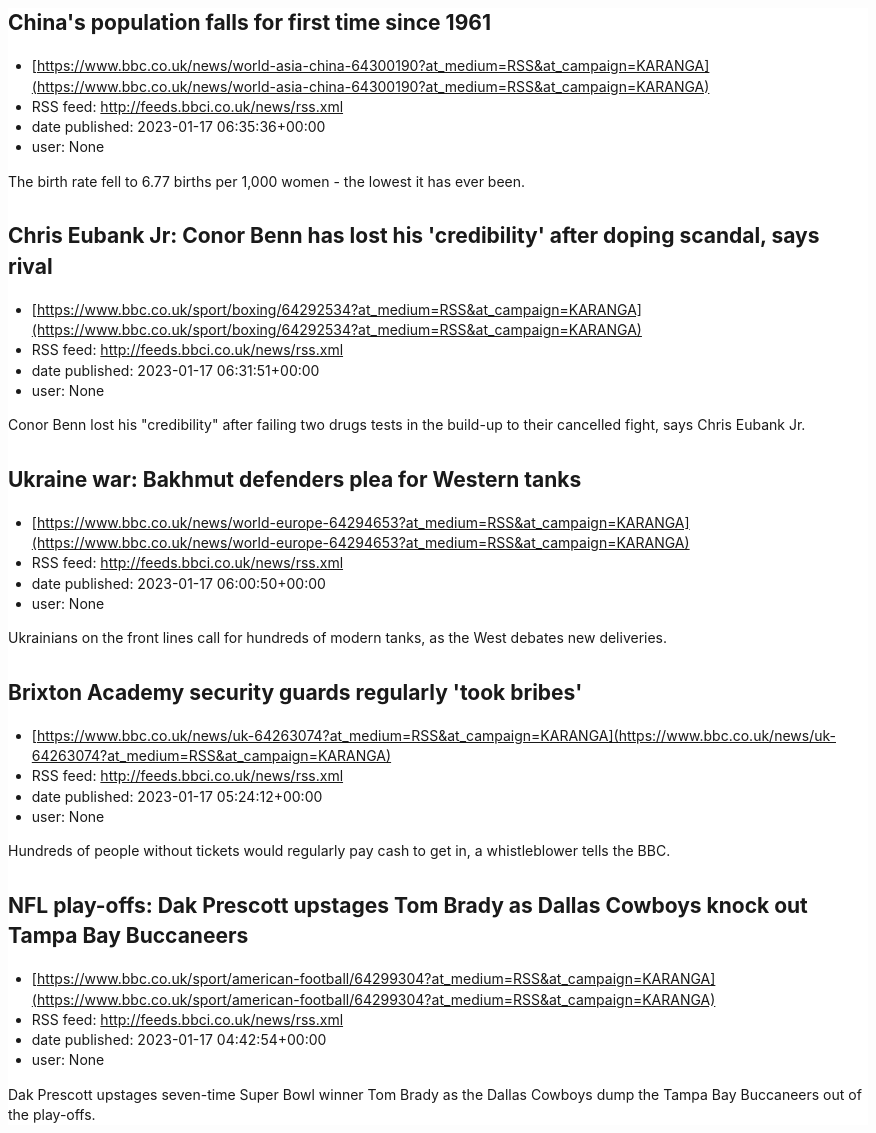 ## China's population falls for first time since 1961
 - [https://www.bbc.co.uk/news/world-asia-china-64300190?at_medium=RSS&at_campaign=KARANGA](https://www.bbc.co.uk/news/world-asia-china-64300190?at_medium=RSS&at_campaign=KARANGA)
 - RSS feed: http://feeds.bbci.co.uk/news/rss.xml
 - date published: 2023-01-17 06:35:36+00:00
 - user: None

The birth rate fell to 6.77 births per 1,000 women - the lowest it has ever been.

## Chris Eubank Jr: Conor Benn has lost his 'credibility' after doping scandal, says rival
 - [https://www.bbc.co.uk/sport/boxing/64292534?at_medium=RSS&at_campaign=KARANGA](https://www.bbc.co.uk/sport/boxing/64292534?at_medium=RSS&at_campaign=KARANGA)
 - RSS feed: http://feeds.bbci.co.uk/news/rss.xml
 - date published: 2023-01-17 06:31:51+00:00
 - user: None

Conor Benn lost his "credibility" after failing two drugs tests in the build-up to their cancelled fight, says Chris Eubank Jr.

## Ukraine war: Bakhmut defenders plea for Western tanks
 - [https://www.bbc.co.uk/news/world-europe-64294653?at_medium=RSS&at_campaign=KARANGA](https://www.bbc.co.uk/news/world-europe-64294653?at_medium=RSS&at_campaign=KARANGA)
 - RSS feed: http://feeds.bbci.co.uk/news/rss.xml
 - date published: 2023-01-17 06:00:50+00:00
 - user: None

Ukrainians on the front lines call for hundreds of modern tanks, as the West debates new deliveries.

## Brixton Academy security guards regularly 'took bribes'
 - [https://www.bbc.co.uk/news/uk-64263074?at_medium=RSS&at_campaign=KARANGA](https://www.bbc.co.uk/news/uk-64263074?at_medium=RSS&at_campaign=KARANGA)
 - RSS feed: http://feeds.bbci.co.uk/news/rss.xml
 - date published: 2023-01-17 05:24:12+00:00
 - user: None

Hundreds of people without tickets would regularly pay cash to get in, a whistleblower tells the BBC.

## NFL play-offs: Dak Prescott upstages Tom Brady as Dallas Cowboys knock out Tampa Bay Buccaneers
 - [https://www.bbc.co.uk/sport/american-football/64299304?at_medium=RSS&at_campaign=KARANGA](https://www.bbc.co.uk/sport/american-football/64299304?at_medium=RSS&at_campaign=KARANGA)
 - RSS feed: http://feeds.bbci.co.uk/news/rss.xml
 - date published: 2023-01-17 04:42:54+00:00
 - user: None

Dak Prescott upstages seven-time Super Bowl winner Tom Brady as the Dallas Cowboys dump the Tampa Bay Buccaneers out of the play-offs.
